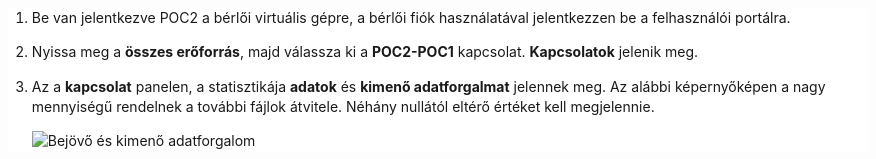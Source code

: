 1. Be van jelentkezve POC2 a bérlői virtuális gépre, a bérlői fiók használatával jelentkezzen be a felhasználói portálra.
2. Nyissa meg a **összes erőforrás**, majd válassza ki a **POC2-POC1** kapcsolat. **Kapcsolatok** jelenik meg.
4. Az a **kapcsolat** panelen, a statisztikája **adatok** és **kimenő adatforgalmat** jelennek meg. Az alábbi képernyőképen a nagy mennyiségű rendelnek a további fájlok átvitele. Néhány nullától eltérő értéket kell megjelennie.
   
    ![Bejövő és kimenő adatforgalom](media/azure-stack-create-vpn-connection-one-node-tp2/image20.png)
